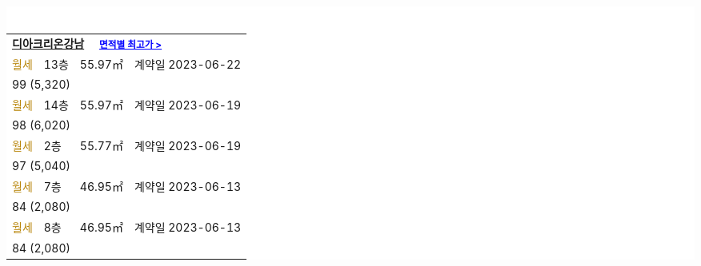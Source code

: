 </table>
<br>
<table>
  <tr>
    <td colspan="4" style="font-weight: bold;"><a href="/apt/서울특별시강남구자곡동디아크리온강남">디아크리온강남</a> &nbsp;&nbsp;&nbsp; <a style="color: blue; font-size: smaller;" href="/apt/서울특별시강남구자곡동디아크리온강남">면적별 최고가 ></a></td>
  </tr>
    
  <tr>
    <td><a style="color: darkgoldenrod">월세</a></td>
    <td>13층</td>
    <td>55.97㎡</td>
    <td>계약일 2023-06-22</td>
  </tr>
  <tr>
    <td colspan="4">99 (5,320)</td>
  </tr>
    
  <tr>
    <td><a style="color: darkgoldenrod">월세</a></td>
    <td>14층</td>
    <td>55.97㎡</td>
    <td>계약일 2023-06-19</td>
  </tr>
  <tr>
    <td colspan="4">98 (6,020)</td>
  </tr>
    
  <tr>
    <td><a style="color: darkgoldenrod">월세</a></td>
    <td>2층</td>
    <td>55.77㎡</td>
    <td>계약일 2023-06-19</td>
  </tr>
  <tr>
    <td colspan="4">97 (5,040)</td>
  </tr>
    
  <tr>
    <td><a style="color: darkgoldenrod">월세</a></td>
    <td>7층</td>
    <td>46.95㎡</td>
    <td>계약일 2023-06-13</td>
  </tr>
  <tr>
    <td colspan="4">84 (2,080)</td>
  </tr>
    
  <tr>
    <td><a style="color: darkgoldenrod">월세</a></td>
    <td>8층</td>
    <td>46.95㎡</td>
    <td>계약일 2023-06-13</td>
  </tr>
  <tr>
    <td colspan="4">84 (2,080)</td>
  </tr>
    